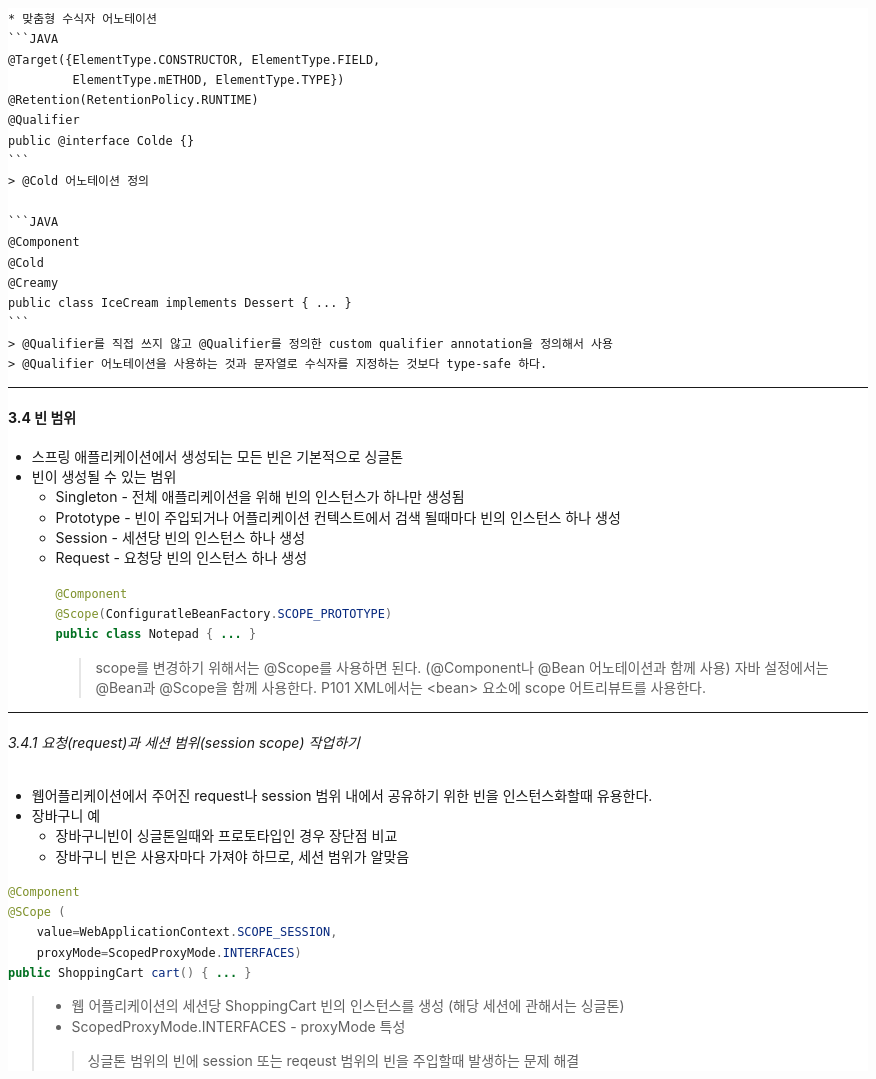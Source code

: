 	* 맞춤형 수식자 어노테이션
	```JAVA
    @Target({ElementType.CONSTRUCTOR, ElementType.FIELD,
             ElementType.mETHOD, ElementType.TYPE})
    @Retention(RetentionPolicy.RUNTIME)
    @Qualifier
    public @interface Colde {}
    ```
    > @Cold 어노테이션 정의

	```JAVA
    @Component
    @Cold
    @Creamy
    public class IceCream implements Dessert { ... }
    ```
    > @Qualifier를 직접 쓰지 않고 @Qualifier를 정의한 custom qualifier annotation을 정의해서 사용
    > @Qualifier 어노테이션을 사용하는 것과 문자열로 수식자를 지정하는 것보다 type-safe 하다.
***

#### 3.4 빈 범위
* 스프링 애플리케이션에서 생성되는 모든 빈은 기본적으로 싱글톤
* 빈이 생성될 수 있는 범위
	* Singleton - 전체 애플리케이션을 위해 빈의 인스턴스가 하나만 생성됨
	* Prototype - 빈이 주입되거나 어플리케이션 컨텍스트에서 검색 될때마다 빈의 인스턴스 하나 생성
	* Session - 세션당 빈의 인스턴스 하나 생성
	* Request - 요청당 빈의 인스턴스 하나 생성
        ```JAVA
        @Component
        @Scope(ConfiguratleBeanFactory.SCOPE_PROTOTYPE)
        public class Notepad { ... }
        ```
        > scope를 변경하기 위해서는 @Scope를 사용하면 된다. (@Component나 @Bean 어노테이션과 함께 사용)
        > 자바 설정에서는 @Bean과 @Scope을 함께 사용한다.  P101 
        > XML에서는 &lt;bean&gt; 요소에 scope 어트리뷰트를 사용한다.

***

###### 3.4.1 요청(request)과 세션 범위(session scope) 작업하기
* 웹어플리케이션에서 주어진 request나 session 범위 내에서 공유하기 위한 빈을 인스턴스화할때 유용한다.
* 장바구니 예
	* 장바구니빈이 싱글톤일때와 프로토타입인 경우 장단점 비교
	* 장바구니 빈은 사용자마다 가져야 하므로, 세션 범위가 알맞음

```JAVA
@Component
@SCope (
	value=WebApplicationContext.SCOPE_SESSION,
    proxyMode=ScopedProxyMode.INTERFACES)
public ShoppingCart cart() { ... }
```
> * 웹 어플리케이션의 세션당 ShoppingCart 빈의 인스턴스를 생성 (해당 세션에 관해서는 싱글톤)
> * ScopedProxyMode.INTERFACES - proxyMode 특성
> > 싱글톤 범위의 빈에 session 또는 reqeust 범위의 빈을 주입할때 발생하는 문제 해결
